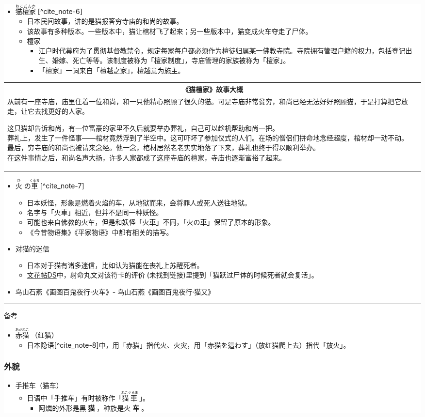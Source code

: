 - <ruby lang="ja"><rb>猫檀家</rb><rp> (</rp><rt>ねこだんか</rt><rp>) </rp></ruby>
[^cite_note-6]
  - 日本民间故事，讲的是猫报答穷寺庙的和尚的故事。
  - 该故事有多种版本。一些版本中，猫让棺材飞了起来；另一些版本中，猫变成火车夺走了尸体。
  - 檀家
    - 江户时代幕府为了贯彻基督教禁令，规定每家每户都必须作为檀徒归属某一佛教寺院。寺院拥有管理户籍的权力，包括登记出生、婚嫁、死亡等等。该制度被称为「檀家制度」，寺庙管理的家族被称为「檀家」。
    - 「檀家」一词来自「檀越之家」，檀越意为施主。




<table>

<tbody><tr>
<th>《猫檀家》故事大概
</th></tr>
<tr>
<td>从前有一座寺庙，庙里住着一位和尚，和一只他精心照顾了很久的猫。可是寺庙非常贫穷，和尚已经无法好好照顾猫，于是打算把它放走，让它去找更好的人家。<br>
<p>这只猫却告诉和尚，有一位富豪的家里不久后就要举办葬礼，自己可以趁机帮助和尚一把。<br>
葬礼上，发生了一件怪事——棺材竟然浮到了半空中。这可吓坏了参加仪式的人们。在场的僧侣们拼命地念经超度，棺材却一动不动。<br>
最后，穷寺庙的和尚也被请来念经。他一念，棺材居然老老实实地落了下来，葬礼也终于得以顺利举办。<br>
在这件事情之后，和尚名声大扬，许多人家都成了这座寺庙的檀家，寺庙也逐渐富裕了起来。
</p>
</td></tr></tbody></table>


- <ruby lang="ja"><rb>火</rb><rp> (</rp><rt>ひ</rt><rp>) </rp></ruby>
の<ruby lang="ja"><rb>車</rb><rp> (</rp><rt>くるま</rt><rp>) </rp></ruby>
[^cite_note-7]
  - 日本妖怪，形象是燃着火焰的车，从地狱而来，会将罪人或死人送往地狱。
  - 名字与「火車」相近，但并不是同一种妖怪。
  - 可能也来自佛教的火车，但是和妖怪「火車」不同，「火の車」保留了原本的形象。
  - 《今昔物语集》《平家物语》中都有相关的描写。

- 对猫的迷信
  - 日本对于猫有诸多迷信，比如认为猫能在丧礼上苏醒死者。
  - [文花帖DS](./文花帖DS.md)中，射命丸文对该符卡的评价 (未找到链接)里提到「猫跃过尸体的时候死者就会复活」。


- [](./文件-鸟山石燕所绘火车.jpg.md)鸟山石燕《画图百鬼夜行·火车》- [](./文件-鸟山石燕所绘猫又.jpg.md)鸟山石燕《画图百鬼夜行·猫又》

___

  
备考
  

- <ruby lang="ja"><rb>赤猫</rb><rp> (</rp><rt>あかねこ</rt><rp>) </rp></ruby>
（红猫）
  - 日本隐语[^cite_note-8]中，用「赤猫」指代火、火灾，用「赤猫を這わす」（放红猫爬上去）指代「放火」。



### 外貌
  
[](./文件-火焰猫燐（地灵殿立绘）.png.md)
  

- 手推车（猫车）
  - 日语中「手推车」有时被称作「<ruby lang="ja"><rb>猫車</rb><rp> (</rp><rt>ねこぐるま</rt><rp>) </rp></ruby>
」。
    - 阿燐的外形是黑 **猫** ，种族是火 **车** 。


[^cite_note-1]: 中文维基百科：[鬼火](https://en.wikipedia.org/wiki/zh:鬼火)